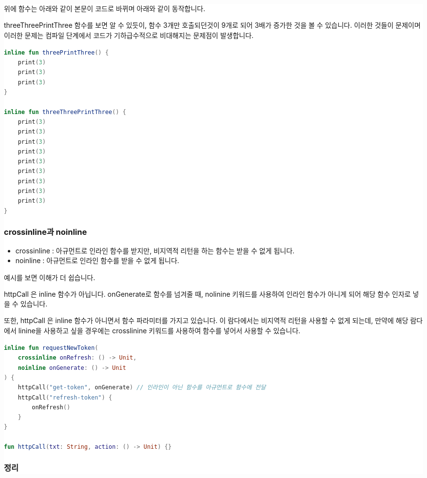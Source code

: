 ```kotlin
```

위에 함수는 아래와 같이 본문이 코드로 바뀌며 아래와 같이 동작합니다.

threeThreePrintThree 함수를 보면 알 수 있듯이, 함수 3개만 호출되던것이 9개로 되어 3배가 증가한 것을 볼 수 있습니다. 이러한 것들이 문제이며 이러한 문제는 컴파일 단계에서 코드가 기하급수적으로 비대해지는 문제점이 발생합니다.

```kotlin
inline fun threePrintThree() {
    print(3)
    print(3)
    print(3)
}

inline fun threeThreePrintThree() {
    print(3)
    print(3)
    print(3)
    print(3)
    print(3)
    print(3)
    print(3)
    print(3)
    print(3)
}
```

### crossinline과 noinline

- crossinline : 아규먼트로 인라인 함수를 받지만, 비지역적 리턴을 하는 함수는 받을 수 없게 됩니다.
- noinline : 아규먼트로 인라인 함수를 받을 수 없게 됩니다.

예시를 보면 이해가 더 쉽습니다.

httpCall 은 inline 함수가 아닙니다. onGenerate로 함수를 넘겨줄 때, nolinine 키워드를 사용하여 인라인 함수가 아니게 되어 해당 함수 인자로 넣을 수 있습니다.

또한, httpCall 은 inline 함수가 아니면서 함수 파라미터를 가지고 있습니다. 이 람다에서는 비지역적 리턴을 사용할 수 없게 되는데, 만약에 해당 람다에서 linine을 사용하고 싶을 경우에는 crosslinine 키워드를 사용하여 함수를 넣어서 사용할 수 있습니다.

```kotlin
inline fun requestNewToken(
    crossinline onRefresh: () -> Unit,
    noinline onGenerate: () -> Unit
) {
    httpCall("get-token", onGenerate) // 인라인이 아닌 함수를 아규먼트로 함수에 전달
    httpCall("refresh-token") {
        onRefresh()
    }
}

fun httpCall(txt: String, action: () -> Unit) {}
```

### 정리
